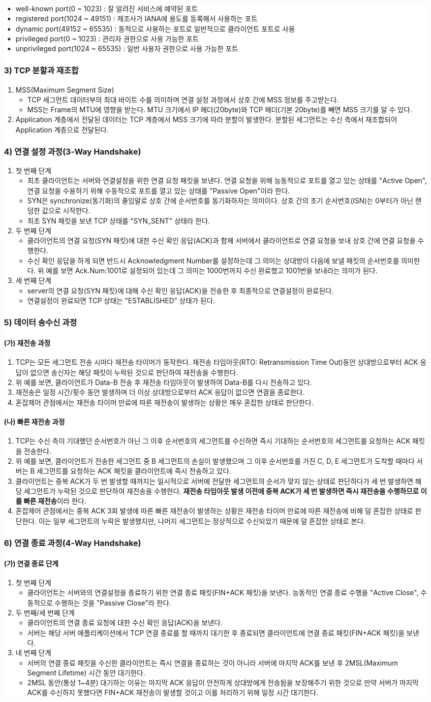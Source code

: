 * well-known port(0 ~ 1023) : 잘 알려진 서비스에 예약된 포트
* registered port(1024 ~ 49151) : 제조사가 IANA에 용도를 등록해서 사용하는 포트
* dynamic port(49152 ~ 65535) : 동적으로 사용하는 포트로 일반적으로 클라이언트 포트로 사용
* privileged port(0 ~ 1023) : 관리자 권한으로 사용 가능한 포트
* unprivileged port(1024 ~ 65535) : 일반 사용자 권한으로 사용 가능한 포트

### 3) TCP 분할과 재조합
1. MSS(Maximum Segment Size)
   * TCP 세그먼트 데이터부의 최대 바이트 수를 의미하며 연결 설정 과정에서 상호 간에 MSS 정보를 주고받는다.
   * MSS는 Frame의 MTU에 영향을 받는다. MTU 크기에서 IP 헤더(20byte)와 TCP 헤더(기본 20byte)를 빼면 MSS 크기를 알 수 있다.
2. Application 계층에서 전달된 데이터는 TCP 계층에서 MSS 크기에 따라 분할이 발생한다. 분할된 세그먼트는 수신 측에서 재조합되어 Application 계층으로 전달된다.

### 4) 연결 설정 과정(3-Way Handshake)
1. 첫 번째 단계
   * 최초 클라이언트는 서버와 연결설정을 위한 연결 요청 패킷을 보낸다. 연결 요청을 위해 능동적으로 포트를 열고 있는 상태를 "Active Open", 연결 요청을 수용하기 위해 수동적으로 포트를 열고 있는 상태를 "Passive Open"이라 한다.
   * SYN은 synchronize(동기화)의 줄임말로 상호 간에 순서번호를 동기화하자는 의미이다. 상호 간의 초기 순서번호(ISN)는 0부터가 아닌 랜덤한 값으로 시작한다.
   * 최초 SYN 패킷을 보낸 TCP 상태를 "SYN_SENT" 상태라 한다.
2. 두 번째 단계
   * 클라이언트의 연결 요청(SYN 패킷)에 대한 수신 확인 응답(ACK)과 함께 서버에서 클라이언트로 연결 요청을 보내 상호 간에 연결 요청을 수행한다.
   * 수신 확인 응답을 하게 되면 반드시 Acknowledgment Number를 설정하는데 그 의미는 상대방이 다음에 보낼 패킷의 순서번호를 의미한다. 위 예를 보면 Ack.Num:1001로 설정되어 있는데 그 의미는 1000번까지 수신 완료했고 1001번을 보내라는 의미가 된다.
3. 세 번째 단계
   * server의 연결 요청(SYN 패킷)에 대해 수신 확인 응답(ACK)을 전송한 후 최종적으로 연결설정이 완료된다.
   * 연결설정이 완료되면 TCP 상태는 "ESTABLISHED" 상태가 된다.

### 5) 데이터 송수신 과정
#### (가) 재전송 과정
1. TCP는 모든 세그먼트 전송 시마다 재전송 타이머가 동작한다. 재전송 타임아웃(RTO: Retransmission Time Out)동안 상대방으로부터 ACK 응답이 없으면 송신자는 해당 패킷이 누락된 것으로 판단하여 재전송을 수행한다.
2. 위 예를 보면, 클라이언트가 Data-B 전송 후 재전송 타임아웃이 발생하여 Data-B를 다시 전송하고 있다.
3. 재전송은 일정 시간/횟수 동안 발생하며 더 이상 상대방으로부터 ACK 응답이 없으면 연결을 종료한다.
4. 혼잡제어 관점에서는 재전송 타이머 만료에 따른 재전송이 발생하는 상황은 매우 혼잡한 상태로 판단한다.

#### (나) 빠른 재전송 과정
1. TCP는 수신 측이 기대했던 순서번호가 아닌 그 이후 순서번호의 세그먼트를 수신하면 즉시 기대하는 순서번호의 세그먼트를 요청하는 ACK 패킷을 전송한다.
2. 위 예를 보면, 클라이언트가 전송한 세그먼트 중 B 세그먼트의 손실이 발생했으며 그 이후 순서번호를 가진 C, D, E 세그먼트가 도착할 때마다 서버는 B 세그먼트를 요청하는 ACK 패킷을 클라이언트에 즉시 전송하고 있다.
3. 클라이언트는 중복 ACK가 두 번 발생할 때까지는 일시적으로 서버에 전달한 세그먼트의 순서가 맞지 않는 상태로 판단하다가 세 번 발생하면 해당 세그먼트가 누락된 것으로 판단하여 재전송을 수행한다. **재전송 타임아웃 발생 이전에 중복 ACK가 세 번 발생하면 즉시 재전송을 수행하므로 이를 빠른 재전송**이라 한다.
4. 혼잡제어 관점에서는 중복 ACK 3회 발생에 따른 빠른 재전송이 발생하는 상황은 재전송 타이머 만료에 따른 재전송에 비해 덜 혼잡한 상태로 판단한다. 이는 일부 세그먼트의 누락은 발생했지만, 나머지 세그먼트는 정상적으로 수신되었기 때문에 덜 혼잡한 상태로 본다.

### 6) 연결 종료 과정(4-Way Handshake)
#### (가) 연결 종료 단계
1. 첫 번째 단계
   * 클라이언트는 서버와의 연결설정을 종료하기 위한 연결 종료 패킷(FIN+ACK 패킷)을 보낸다. 능동적인 연결 종료 수행을 "Active Close", 수동적으로 수행하는 것을 "Passive Close"라 한다.
2. 두 번째/세 번째 단계
   * 클라이언트의 연결 종료 요청에 대한 수신 확인 응답(ACK)을 보낸다.
   * 서버는 해당 서버 애플리케이션에서 TCP 연결 종료를 할 때까지 대기한 후 종료되면 클라이언트에 연결 종료 패킷(FIN+ACK 패킷)을 보낸다.
3. 네 번째 단계
   * 서버의 연결 종료 패킷을 수신한 클라이언트는 즉시 연결을 종료하는 것이 아니라 서버에 마지막 ACK를 보낸 후 2MSL(Maximum Segment Lifetime) 시간 동안 대기한다.
   * 2MSL 동안(통상 1~4분) 대기하는 이유는 마지막 ACK 응답이 안전하게 상대방에게 전송됨을 보장해주기 위한 것으로 만약 서버가 마지막 ACK를 수신하지 못했다면 FIN+ACK 재전송이 발생할 것이고 이를 처리하기 위해 일정 시간 대기한다.
